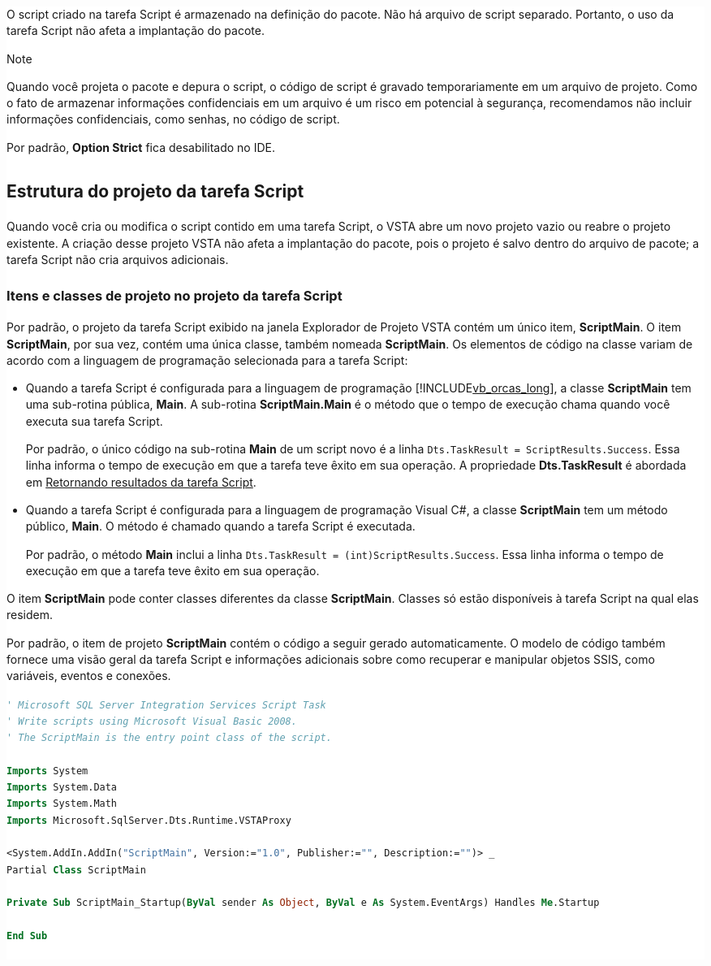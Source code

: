  O script criado na tarefa Script é armazenado na definição do pacote. Não há arquivo de script separado. Portanto, o uso da tarefa Script não afeta a implantação do pacote.  
  
> [!NOTE]  
>  Quando você projeta o pacote e depura o script, o código de script é gravado temporariamente em um arquivo de projeto. Como o fato de armazenar informações confidenciais em um arquivo é um risco em potencial à segurança, recomendamos não incluir informações confidenciais, como senhas, no código de script.  
  
 Por padrão, **Option Strict** fica desabilitado no IDE.  
  
## <a name="script-task-project-structure"></a>Estrutura do projeto da tarefa Script  
 Quando você cria ou modifica o script contido em uma tarefa Script, o VSTA abre um novo projeto vazio ou reabre o projeto existente. A criação desse projeto VSTA não afeta a implantação do pacote, pois o projeto é salvo dentro do arquivo de pacote; a tarefa Script não cria arquivos adicionais.  
  
### <a name="project-items-and-classes-in-the-script-task-project"></a>Itens e classes de projeto no projeto da tarefa Script  
 Por padrão, o projeto da tarefa Script exibido na janela Explorador de Projeto VSTA contém um único item, **ScriptMain**. O item **ScriptMain**, por sua vez, contém uma única classe, também nomeada **ScriptMain**. Os elementos de código na classe variam de acordo com a linguagem de programação selecionada para a tarefa Script:  
  
-   Quando a tarefa Script é configurada para a linguagem de programação [!INCLUDE[vb_orcas_long](../../../includes/vb-orcas-long-md.md)], a classe **ScriptMain** tem uma sub-rotina pública, **Main**. A sub-rotina **ScriptMain.Main** é o método que o tempo de execução chama quando você executa sua tarefa Script.  
  
     Por padrão, o único código na sub-rotina **Main** de um script novo é a linha `Dts.TaskResult = ScriptResults.Success`. Essa linha informa o tempo de execução em que a tarefa teve êxito em sua operação. A propriedade **Dts.TaskResult** é abordada em [Retornando resultados da tarefa Script](../../../integration-services/extending-packages-scripting/task/returning-results-from-the-script-task.md).  
  
-   Quando a tarefa Script é configurada para a linguagem de programação Visual C#, a classe **ScriptMain** tem um método público, **Main**. O método é chamado quando a tarefa Script é executada.  
  
     Por padrão, o método **Main** inclui a linha `Dts.TaskResult = (int)ScriptResults.Success`. Essa linha informa o tempo de execução em que a tarefa teve êxito em sua operação.  
  
 O item **ScriptMain** pode conter classes diferentes da classe **ScriptMain**. Classes só estão disponíveis à tarefa Script na qual elas residem.  
  
 Por padrão, o item de projeto **ScriptMain** contém o código a seguir gerado automaticamente. O modelo de código também fornece uma visão geral da tarefa Script e informações adicionais sobre como recuperar e manipular objetos SSIS, como variáveis, eventos e conexões.  
  
```vb  
' Microsoft SQL Server Integration Services Script Task  
' Write scripts using Microsoft Visual Basic 2008.  
' The ScriptMain is the entry point class of the script.  
  
Imports System  
Imports System.Data  
Imports System.Math  
Imports Microsoft.SqlServer.Dts.Runtime.VSTAProxy  
  
<System.AddIn.AddIn("ScriptMain", Version:="1.0", Publisher:="", Description:="")> _  
Partial Class ScriptMain  
  
Private Sub ScriptMain_Startup(ByVal sender As Object, ByVal e As System.EventArgs) Handles Me.Startup  
  
End Sub  
  
```
